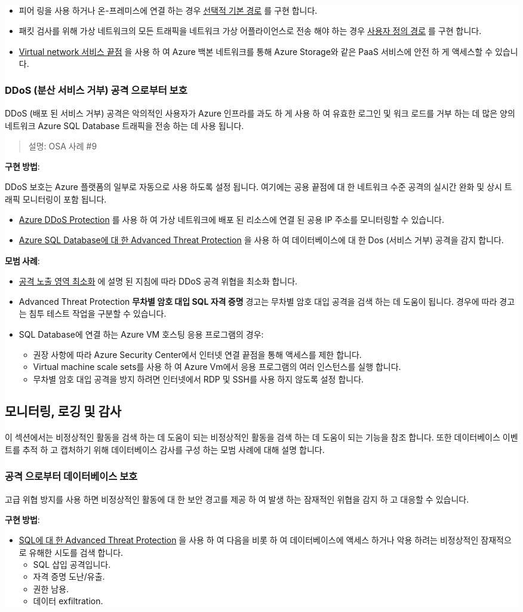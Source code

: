 - 피어 링을 사용 하거나 온-프레미스에 연결 하는 경우 [선택적 기본 경로](../../virtual-network/virtual-networks-udr-overview.md#optional-default-routes) 를 구현 합니다.

- 패킷 검사를 위해 가상 네트워크의 모든 트래픽을 네트워크 가상 어플라이언스로 전송 해야 하는 경우 [사용자 정의 경로](../../virtual-network/virtual-networks-udr-overview.md#user-defined) 를 구현 합니다.

- [Virtual network 서비스 끝점](vnet-service-endpoint-rule-overview.md) 을 사용 하 여 Azure 백본 네트워크를 통해 Azure Storage와 같은 PaaS 서비스에 안전 하 게 액세스할 수 있습니다.

### <a name="protect-against-distributed-denial-of-service-ddos-attacks"></a>DDoS (분산 서비스 거부) 공격 으로부터 보호

DDoS (배포 된 서비스 거부) 공격은 악의적인 사용자가 Azure 인프라를 과도 하 게 사용 하 여 유효한 로그인 및 워크 로드를 거부 하는 데 많은 양의 네트워크 Azure SQL Database 트래픽을 전송 하는 데 사용 됩니다.

> 설명: OSA 사례 #9

**구현 방법**:

DDoS 보호는 Azure 플랫폼의 일부로 자동으로 사용 하도록 설정 됩니다. 여기에는 공용 끝점에 대 한 네트워크 수준 공격의 실시간 완화 및 상시 트래픽 모니터링이 포함 됩니다.

- [Azure DDoS Protection](../../virtual-network/ddos-protection-overview.md) 를 사용 하 여 가상 네트워크에 배포 된 리소스에 연결 된 공용 IP 주소를 모니터링할 수 있습니다.

- [Azure SQL Database에 대 한 Advanced Threat Protection](threat-detection-overview.md) 을 사용 하 여 데이터베이스에 대 한 Dos (서비스 거부) 공격을 감지 합니다.

**모범 사례**:

- [공격 노출 영역 최소화](#minimize-attack-surface) 에 설명 된 지침에 따라 DDoS 공격 위협을 최소화 합니다.

- Advanced Threat Protection **무차별 암호 대입 SQL 자격 증명** 경고는 무차별 암호 대입 공격을 검색 하는 데 도움이 됩니다. 경우에 따라 경고는 침투 테스트 작업을 구분할 수 있습니다.

- SQL Database에 연결 하는 Azure VM 호스팅 응용 프로그램의 경우:
  - 권장 사항에 따라 Azure Security Center에서 인터넷 연결 끝점을 통해 액세스를 제한 합니다.
  - Virtual machine scale sets를 사용 하 여 Azure Vm에서 응용 프로그램의 여러 인스턴스를 실행 합니다.
  - 무차별 암호 대입 공격을 방지 하려면 인터넷에서 RDP 및 SSH를 사용 하지 않도록 설정 합니다.

## <a name="monitoring-logging-and-auditing"></a>모니터링, 로깅 및 감사

이 섹션에서는 비정상적인 활동을 검색 하는 데 도움이 되는 비정상적인 활동을 검색 하는 데 도움이 되는 기능을 참조 합니다. 또한 데이터베이스 이벤트를 추적 하 고 캡처하기 위해 데이터베이스 감사를 구성 하는 모범 사례에 대해 설명 합니다.

### <a name="protect-databases-against-attacks"></a>공격 으로부터 데이터베이스 보호

고급 위협 방지를 사용 하면 비정상적인 활동에 대 한 보안 경고를 제공 하 여 발생 하는 잠재적인 위협을 감지 하 고 대응할 수 있습니다.

**구현 방법**:

- [SQL에 대 한 Advanced Threat Protection](threat-detection-overview.md#alerts) 을 사용 하 여 다음을 비롯 하 여 데이터베이스에 액세스 하거나 악용 하려는 비정상적인 잠재적으로 유해한 시도를 검색 합니다.
  - SQL 삽입 공격입니다.
  - 자격 증명 도난/유출.
  - 권한 남용.
  - 데이터 exfiltration.
